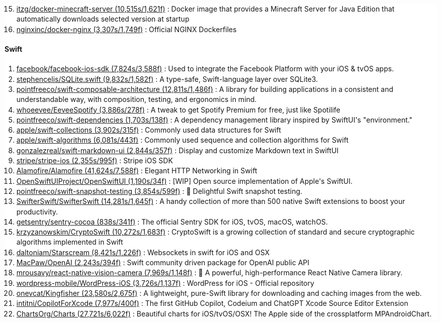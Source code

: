 15. [itzg/docker-minecraft-server (10,515s/1,621f)](https://github.com/itzg/docker-minecraft-server) : Docker image that provides a Minecraft Server for Java Edition that automatically downloads selected version at startup
16. [nginxinc/docker-nginx (3,307s/1,749f)](https://github.com/nginxinc/docker-nginx) : Official NGINX Dockerfiles

#### Swift
1. [facebook/facebook-ios-sdk (7,824s/3,588f)](https://github.com/facebook/facebook-ios-sdk) : Used to integrate the Facebook Platform with your iOS & tvOS apps.
2. [stephencelis/SQLite.swift (9,832s/1,582f)](https://github.com/stephencelis/SQLite.swift) : A type-safe, Swift-language layer over SQLite3.
3. [pointfreeco/swift-composable-architecture (12,811s/1,486f)](https://github.com/pointfreeco/swift-composable-architecture) : A library for building applications in a consistent and understandable way, with composition, testing, and ergonomics in mind.
4. [whoeevee/EeveeSpotify (3,886s/278f)](https://github.com/whoeevee/EeveeSpotify) : A tweak to get Spotify Premium for free, just like Spotilife
5. [pointfreeco/swift-dependencies (1,703s/138f)](https://github.com/pointfreeco/swift-dependencies) : A dependency management library inspired by SwiftUI's "environment."
6. [apple/swift-collections (3,902s/315f)](https://github.com/apple/swift-collections) : Commonly used data structures for Swift
7. [apple/swift-algorithms (6,081s/443f)](https://github.com/apple/swift-algorithms) : Commonly used sequence and collection algorithms for Swift
8. [gonzalezreal/swift-markdown-ui (2,844s/357f)](https://github.com/gonzalezreal/swift-markdown-ui) : Display and customize Markdown text in SwiftUI
9. [stripe/stripe-ios (2,355s/995f)](https://github.com/stripe/stripe-ios) : Stripe iOS SDK
10. [Alamofire/Alamofire (41,624s/7,588f)](https://github.com/Alamofire/Alamofire) : Elegant HTTP Networking in Swift
11. [OpenSwiftUIProject/OpenSwiftUI (1,190s/34f)](https://github.com/OpenSwiftUIProject/OpenSwiftUI) : [WIP] Open source implementation of Apple's SwiftUI.
12. [pointfreeco/swift-snapshot-testing (3,854s/599f)](https://github.com/pointfreeco/swift-snapshot-testing) : 📸 Delightful Swift snapshot testing.
13. [SwifterSwift/SwifterSwift (14,281s/1,645f)](https://github.com/SwifterSwift/SwifterSwift) : A handy collection of more than 500 native Swift extensions to boost your productivity.
14. [getsentry/sentry-cocoa (838s/341f)](https://github.com/getsentry/sentry-cocoa) : The official Sentry SDK for iOS, tvOS, macOS, watchOS.
15. [krzyzanowskim/CryptoSwift (10,272s/1,683f)](https://github.com/krzyzanowskim/CryptoSwift) : CryptoSwift is a growing collection of standard and secure cryptographic algorithms implemented in Swift
16. [daltoniam/Starscream (8,421s/1,226f)](https://github.com/daltoniam/Starscream) : Websockets in swift for iOS and OSX
17. [MacPaw/OpenAI (2,243s/394f)](https://github.com/MacPaw/OpenAI) : Swift community driven package for OpenAI public API
18. [mrousavy/react-native-vision-camera (7,969s/1,148f)](https://github.com/mrousavy/react-native-vision-camera) : 📸 A powerful, high-performance React Native Camera library.
19. [wordpress-mobile/WordPress-iOS (3,726s/1,137f)](https://github.com/wordpress-mobile/WordPress-iOS) : WordPress for iOS - Official repository
20. [onevcat/Kingfisher (23,580s/2,675f)](https://github.com/onevcat/Kingfisher) : A lightweight, pure-Swift library for downloading and caching images from the web.
21. [intitni/CopilotForXcode (7,977s/400f)](https://github.com/intitni/CopilotForXcode) : The first GitHub Copilot, Codeium and ChatGPT Xcode Source Editor Extension
22. [ChartsOrg/Charts (27,721s/6,022f)](https://github.com/ChartsOrg/Charts) : Beautiful charts for iOS/tvOS/OSX! The Apple side of the crossplatform MPAndroidChart.
